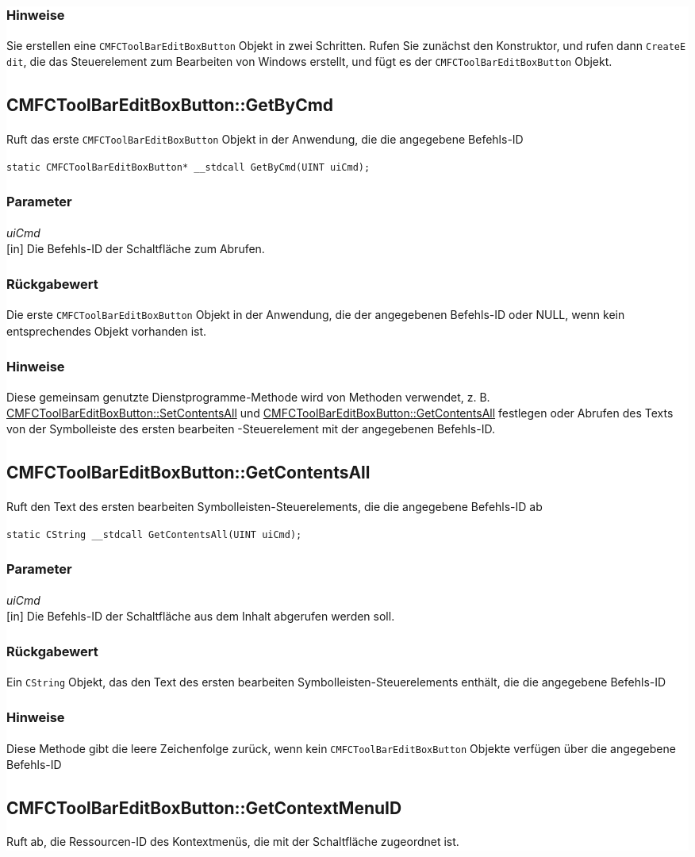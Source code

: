 ### <a name="remarks"></a>Hinweise  
 Sie erstellen eine `CMFCToolBarEditBoxButton` Objekt in zwei Schritten. Rufen Sie zunächst den Konstruktor, und rufen dann `CreateEdit`, die das Steuerelement zum Bearbeiten von Windows erstellt, und fügt es der `CMFCToolBarEditBoxButton` Objekt.  
  
##  <a name="getbycmd"></a>  CMFCToolBarEditBoxButton::GetByCmd  
 Ruft das erste `CMFCToolBarEditBoxButton` Objekt in der Anwendung, die die angegebene Befehls-ID  
  
```  
static CMFCToolBarEditBoxButton* __stdcall GetByCmd(UINT uiCmd);
```  
  
### <a name="parameters"></a>Parameter  
*uiCmd*<br/>
[in] Die Befehls-ID der Schaltfläche zum Abrufen.  
  
### <a name="return-value"></a>Rückgabewert  
 Die erste `CMFCToolBarEditBoxButton` Objekt in der Anwendung, die der angegebenen Befehls-ID oder NULL, wenn kein entsprechendes Objekt vorhanden ist.  
  
### <a name="remarks"></a>Hinweise  
 Diese gemeinsam genutzte Dienstprogramme-Methode wird von Methoden verwendet, z. B. [CMFCToolBarEditBoxButton::SetContentsAll](#setcontentsall) und [CMFCToolBarEditBoxButton::GetContentsAll](#getcontentsall) festlegen oder Abrufen des Texts von der Symbolleiste des ersten bearbeiten -Steuerelement mit der angegebenen Befehls-ID.  
  
##  <a name="getcontentsall"></a>  CMFCToolBarEditBoxButton::GetContentsAll  
 Ruft den Text des ersten bearbeiten Symbolleisten-Steuerelements, die die angegebene Befehls-ID ab  
  
```  
static CString __stdcall GetContentsAll(UINT uiCmd);
```  
  
### <a name="parameters"></a>Parameter  
*uiCmd*<br/>
[in] Die Befehls-ID der Schaltfläche aus dem Inhalt abgerufen werden soll.  
  
### <a name="return-value"></a>Rückgabewert  
 Ein `CString` Objekt, das den Text des ersten bearbeiten Symbolleisten-Steuerelements enthält, die die angegebene Befehls-ID  
  
### <a name="remarks"></a>Hinweise  
 Diese Methode gibt die leere Zeichenfolge zurück, wenn kein `CMFCToolBarEditBoxButton` Objekte verfügen über die angegebene Befehls-ID  
  
##  <a name="getcontextmenuid"></a>  CMFCToolBarEditBoxButton::GetContextMenuID  
 Ruft ab, die Ressourcen-ID des Kontextmenüs, die mit der Schaltfläche zugeordnet ist.  
  